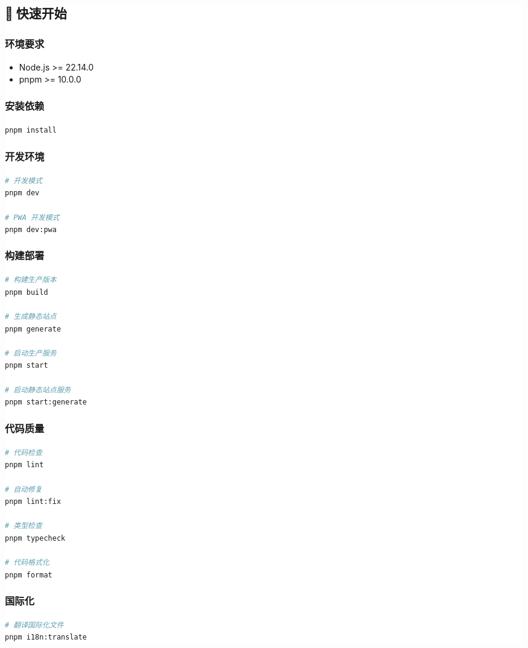 ## 🚀 快速开始

### 环境要求
- Node.js >= 22.14.0
- pnpm >= 10.0.0

### 安装依赖
```bash
pnpm install
```

### 开发环境
```bash
# 开发模式
pnpm dev

# PWA 开发模式
pnpm dev:pwa
```

### 构建部署
```bash
# 构建生产版本
pnpm build

# 生成静态站点
pnpm generate

# 启动生产服务
pnpm start

# 启动静态站点服务
pnpm start:generate
```

### 代码质量
```bash
# 代码检查
pnpm lint

# 自动修复
pnpm lint:fix

# 类型检查
pnpm typecheck

# 代码格式化
pnpm format
```

### 国际化
```bash
# 翻译国际化文件
pnpm i18n:translate
```
